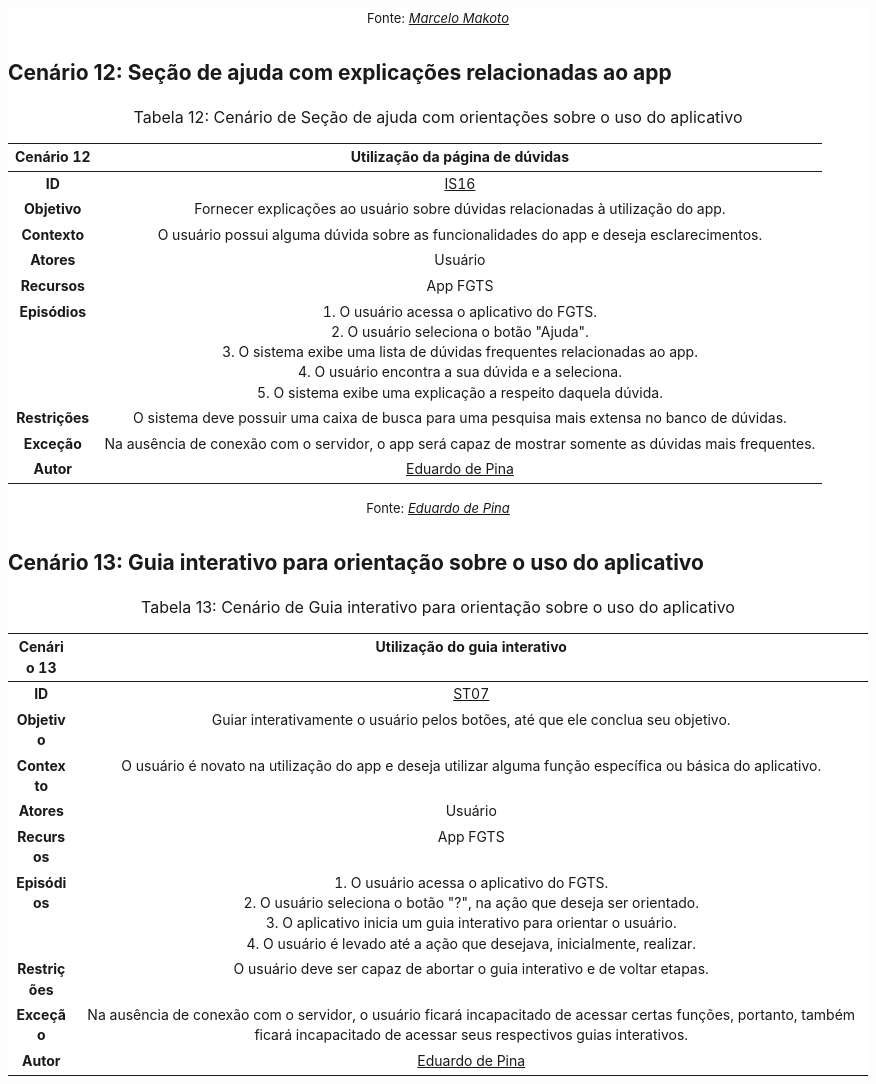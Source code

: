 </center>

<font size="2"><p style="text-align: center">Fonte: <i>[Marcelo Makoto](https://github.com/MM4k)</i> </p></font>

## Cenário 12: Seção de ajuda com explicações relacionadas ao app

<font size="3"><p style="text-align: center">Tabela 12: Cenário de Seção de ajuda com orientações sobre o uso do aplicativo</p></font>

<center>

| Cenário 12 | Utilização da página de dúvidas | 
| :-:       | :-:            |
| **ID** | [IS16](https://requisitos-de-software.github.io/2025.1-FGTS/Elicitacao/Tecnicas-de-Elicitacao/Introspeccao/#requisitos-funcionais) | 
| **Objetivo** | Fornecer explicações ao usuário sobre dúvidas relacionadas à utilização do app. | 
| **Contexto** | O usuário possui alguma dúvida sobre as funcionalidades do app e deseja esclarecimentos. | 
| **Atores** | Usuário | 
| **Recursos** | App FGTS | 
| **Episódios** | 1. O usuário acessa o aplicativo do FGTS.<br>2. O usuário seleciona o botão "Ajuda".<br>3. O sistema exibe uma lista de dúvidas frequentes relacionadas ao app.<br>4. O usuário encontra a sua dúvida e a seleciona.<br>5. O sistema exibe uma explicação a respeito daquela dúvida. | 
| **Restrições** | O sistema deve possuir uma caixa de busca para uma pesquisa mais extensa no banco de dúvidas. | 
| **Exceção** | Na ausência de conexão com o servidor, o app será capaz de mostrar somente as dúvidas mais frequentes. | 
| **Autor** | [Eduardo de Pina](https://github.com/eduardodpms) | 

</center>

<font size="2"><p style="text-align: center">Fonte: <i>[Eduardo de Pina](https://github.com/eduardodpms)</i> </p></font>

## Cenário 13: Guia interativo para orientação sobre o uso do aplicativo

<font size="3"><p style="text-align: center">Tabela 13: Cenário de Guia interativo para orientação sobre o uso do aplicativo</p></font>

<center>

| Cenário 13 | Utilização do guia interativo | 
| :-:       | :-:            |
| **ID** | [ST07](https://requisitos-de-software.github.io/2025.1-FGTS/Elicitacao/Tecnicas-de-Elicitacao/Storytelling/#requisitos-funcionais) | 
| **Objetivo** | Guiar interativamente o usuário pelos botões, até que ele conclua seu objetivo. | 
| **Contexto** | O usuário é novato na utilização do app e deseja utilizar alguma função específica ou básica do aplicativo. | 
| **Atores** | Usuário | 
| **Recursos** | App FGTS | 
| **Episódios** | 1. O usuário acessa o aplicativo do FGTS.<br>2. O usuário seleciona o botão "?", na ação que deseja ser orientado.<br>3. O aplicativo inicia um guia interativo para orientar o usuário.<br>4. O usuário é levado até a ação que desejava, inicialmente, realizar. | 
| **Restrições** | O usuário deve ser capaz de abortar o guia interativo e de voltar etapas. | 
| **Exceção** | Na ausência de conexão com o servidor, o usuário ficará incapacitado de acessar certas funções, portanto, também ficará incapacitado de acessar seus respectivos guias interativos. | 
| **Autor** | [Eduardo de Pina](https://github.com/eduardodpms) | 
